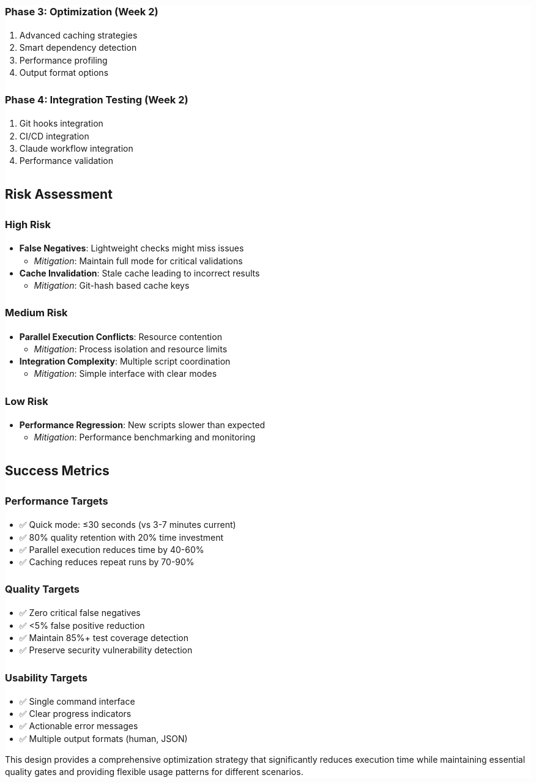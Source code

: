 ### Phase 3: Optimization (Week 2)
1. Advanced caching strategies
2. Smart dependency detection  
3. Performance profiling
4. Output format options

### Phase 4: Integration Testing (Week 2)
1. Git hooks integration
2. CI/CD integration
3. Claude workflow integration
4. Performance validation

## Risk Assessment

### High Risk
- **False Negatives**: Lightweight checks might miss issues
  - *Mitigation*: Maintain full mode for critical validations
- **Cache Invalidation**: Stale cache leading to incorrect results
  - *Mitigation*: Git-hash based cache keys

### Medium Risk  
- **Parallel Execution Conflicts**: Resource contention
  - *Mitigation*: Process isolation and resource limits
- **Integration Complexity**: Multiple script coordination
  - *Mitigation*: Simple interface with clear modes

### Low Risk
- **Performance Regression**: New scripts slower than expected
  - *Mitigation*: Performance benchmarking and monitoring

## Success Metrics

### Performance Targets
- ✅ Quick mode: ≤30 seconds (vs 3-7 minutes current)
- ✅ 80% quality retention with 20% time investment
- ✅ Parallel execution reduces time by 40-60%
- ✅ Caching reduces repeat runs by 70-90%

### Quality Targets  
- ✅ Zero critical false negatives
- ✅ <5% false positive reduction
- ✅ Maintain 85%+ test coverage detection
- ✅ Preserve security vulnerability detection

### Usability Targets
- ✅ Single command interface
- ✅ Clear progress indicators
- ✅ Actionable error messages
- ✅ Multiple output formats (human, JSON)

This design provides a comprehensive optimization strategy that significantly reduces execution time while maintaining essential quality gates and providing flexible usage patterns for different scenarios.
